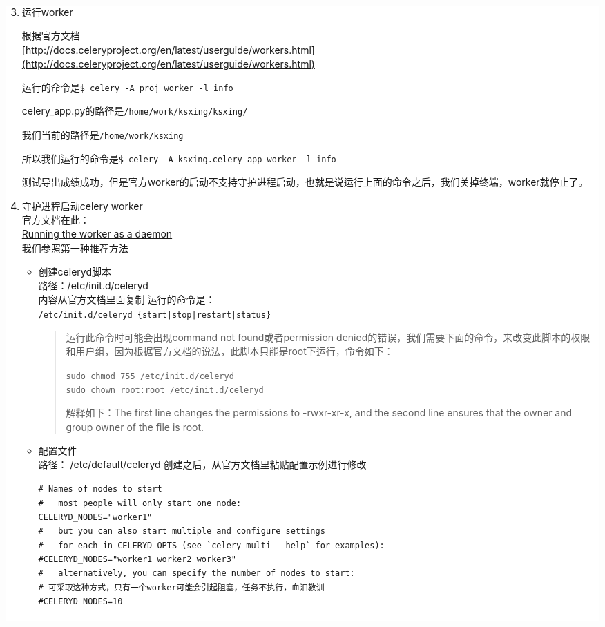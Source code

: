 3. 运行worker

   根据官方文档    
   [http://docs.celeryproject.org/en/latest/userguide/workers.html](http://docs.celeryproject.org/en/latest/userguide/workers.html)

   运行的命令是`$ celery -A proj worker -l info`

   celery_app.py的路径是`/home/work/ksxing/ksxing/`

   我们当前的路径是`/home/work/ksxing`    

   所以我们运行的命令是`$ celery -A ksxing.celery_app worker -l info`    

   测试导出成绩成功，但是官方worker的启动不支持守护进程启动，也就是说运行上面的命令之后，我们关掉终端，worker就停止了。

4. 守护进程启动celery worker    
    官方文档在此：    
    [Running the worker as a daemon](http://docs.celeryproject.org/en/latest/tutorials/daemonizing.html)    
    我们参照第一种推荐方法
    - 创建celeryd脚本    
      路径：/etc/init.d/celeryd    
      内容从官方文档里面复制
      运行的命令是：    
      `/etc/init.d/celeryd {start|stop|restart|status}`
        > 运行此命令时可能会出现command not found或者permission denied的错误，我们需要下面的命令，来改变此脚本的权限和用户组，因为根据官方文档的说法，此脚本只能是root下运行，命令如下：    
        > ```
        > sudo chmod 755 /etc/init.d/celeryd
        > sudo chown root:root /etc/init.d/celeryd
        > ```
        > 解释如下：The first line changes the permissions to -rwxr-xr-x, and the second line ensures that the owner and group owner of the file is root.    

    - 配置文件    
      路径： /etc/default/celeryd
      创建之后，从官方文档里粘贴配置示例进行修改    
        ```
        # Names of nodes to start
        #   most people will only start one node:
        CELERYD_NODES="worker1"
        #   but you can also start multiple and configure settings
        #   for each in CELERYD_OPTS (see `celery multi --help` for examples):
        #CELERYD_NODES="worker1 worker2 worker3"
        #   alternatively, you can specify the number of nodes to start:
        # 可采取这种方式，只有一个worker可能会引起阻塞，任务不执行，血泪教训
        #CELERYD_NODES=10
        
